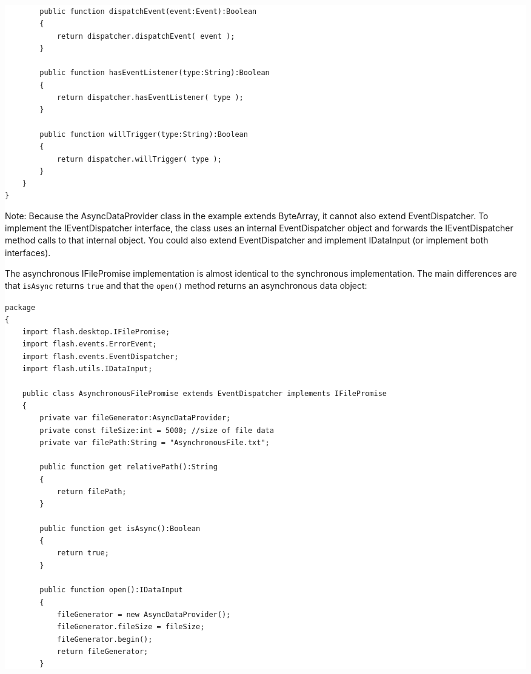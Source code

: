     		public function dispatchEvent(event:Event):Boolean
    		{
    			return dispatcher.dispatchEvent( event );
    		}

    		public function hasEventListener(type:String):Boolean
    		{
    			return dispatcher.hasEventListener( type );
    		}

    		public function willTrigger(type:String):Boolean
    		{
    			return dispatcher.willTrigger( type );
    		}
    	}
    }

<div>

Note: Because the AsyncDataProvider class in the example extends ByteArray, it
cannot also extend EventDispatcher. To implement the IEventDispatcher interface,
the class uses an internal EventDispatcher object and forwards the
IEventDispatcher method calls to that internal object. You could also extend
EventDispatcher and implement IDataInput (or implement both interfaces).

</div>

The asynchronous IFilePromise implementation is almost identical to the
synchronous implementation. The main differences are that `isAsync` returns
`true` and that the `open()` method returns an asynchronous data object:

    package
    {
    	import flash.desktop.IFilePromise;
    	import flash.events.ErrorEvent;
    	import flash.events.EventDispatcher;
    	import flash.utils.IDataInput;

    	public class AsynchronousFilePromise extends EventDispatcher implements IFilePromise
    	{
    		private var fileGenerator:AsyncDataProvider;
    		private const fileSize:int = 5000; //size of file data
    		private var filePath:String = "AsynchronousFile.txt";

    		public function get relativePath():String
    		{
    			return filePath;
    		}

    		public function get isAsync():Boolean
    		{
    			return true;
    		}

    		public function open():IDataInput
    		{
    			fileGenerator = new AsyncDataProvider();
    			fileGenerator.fileSize = fileSize;
    			fileGenerator.begin();
    			return fileGenerator;
    		}
